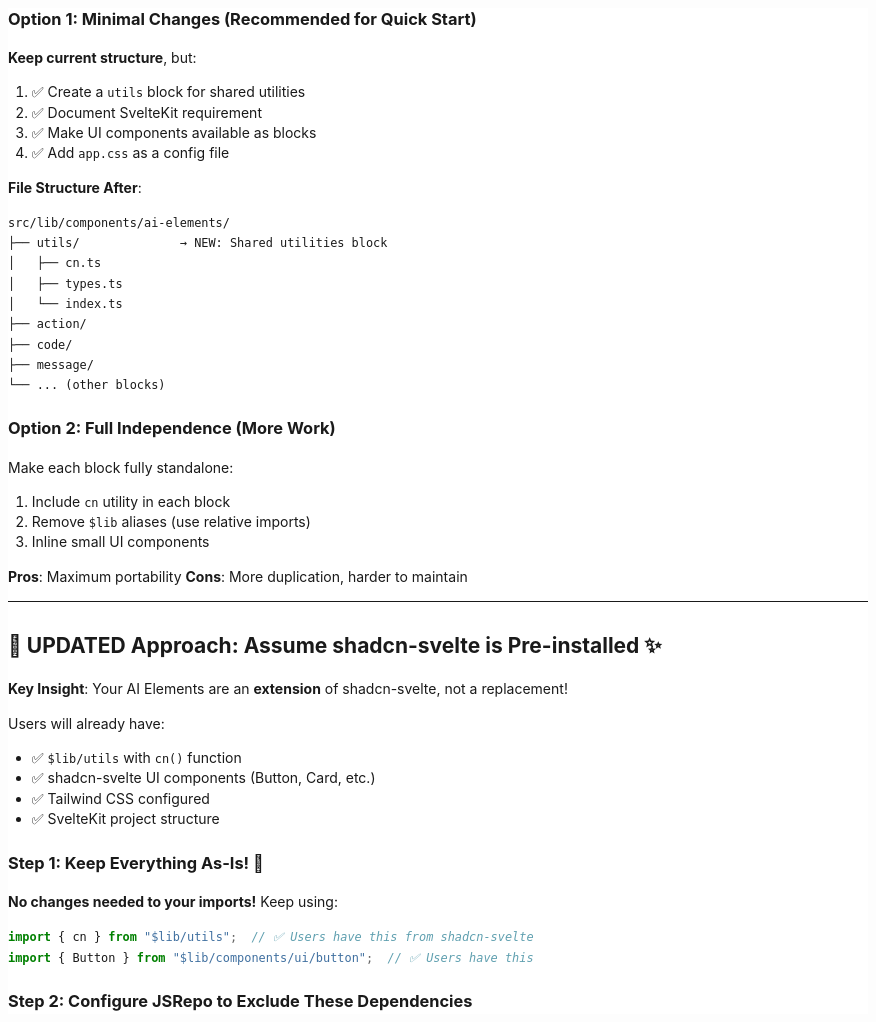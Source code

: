 ### Option 1: Minimal Changes (Recommended for Quick Start)

**Keep current structure**, but:

1. ✅ Create a `utils` block for shared utilities
2. ✅ Document SvelteKit requirement
3. ✅ Make UI components available as blocks
4. ✅ Add `app.css` as a config file

**File Structure After**:
```
src/lib/components/ai-elements/
├── utils/              → NEW: Shared utilities block
│   ├── cn.ts
│   ├── types.ts
│   └── index.ts
├── action/
├── code/
├── message/
└── ... (other blocks)
```

### Option 2: Full Independence (More Work)

Make each block fully standalone:

1. Include `cn` utility in each block
2. Remove `$lib` aliases (use relative imports)
3. Inline small UI components

**Pros**: Maximum portability
**Cons**: More duplication, harder to maintain

---

## 🎯 **UPDATED Approach: Assume shadcn-svelte is Pre-installed** ✨

**Key Insight**: Your AI Elements are an **extension** of shadcn-svelte, not a replacement!

Users will already have:
- ✅ `$lib/utils` with `cn()` function
- ✅ shadcn-svelte UI components (Button, Card, etc.)
- ✅ Tailwind CSS configured
- ✅ SvelteKit project structure

### Step 1: Keep Everything As-Is! 🎉

**No changes needed to your imports!** Keep using:
```typescript
import { cn } from "$lib/utils";  // ✅ Users have this from shadcn-svelte
import { Button } from "$lib/components/ui/button";  // ✅ Users have this
```

### Step 2: Configure JSRepo to Exclude These Dependencies
